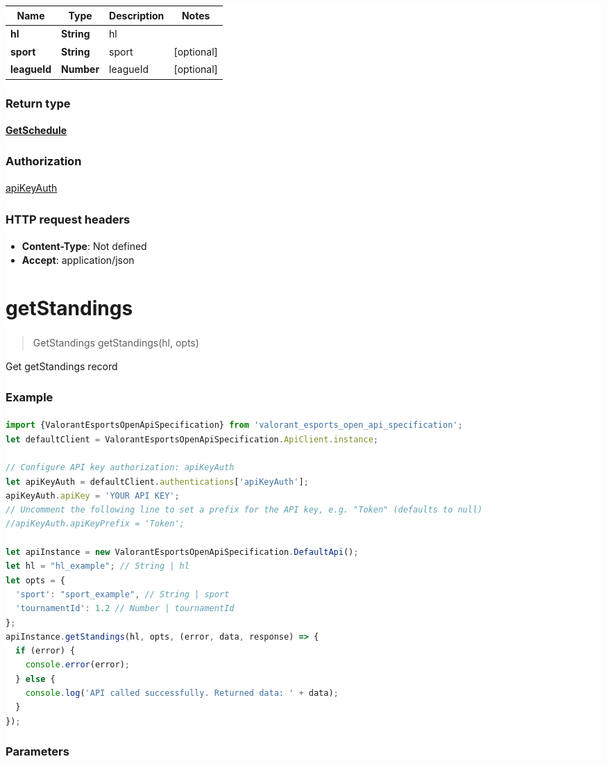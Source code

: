Name | Type | Description  | Notes
------------- | ------------- | ------------- | -------------
 **hl** | **String**| hl | 
 **sport** | **String**| sport | [optional] 
 **leagueId** | **Number**| leagueId | [optional] 

### Return type

[**GetSchedule**](GetSchedule.md)

### Authorization

[apiKeyAuth](../README.md#apiKeyAuth)

### HTTP request headers

 - **Content-Type**: Not defined
 - **Accept**: application/json

<a name="getStandings"></a>
# **getStandings**
> GetStandings getStandings(hl, opts)

Get getStandings record

### Example
```javascript
import {ValorantEsportsOpenApiSpecification} from 'valorant_esports_open_api_specification';
let defaultClient = ValorantEsportsOpenApiSpecification.ApiClient.instance;

// Configure API key authorization: apiKeyAuth
let apiKeyAuth = defaultClient.authentications['apiKeyAuth'];
apiKeyAuth.apiKey = 'YOUR API KEY';
// Uncomment the following line to set a prefix for the API key, e.g. "Token" (defaults to null)
//apiKeyAuth.apiKeyPrefix = 'Token';

let apiInstance = new ValorantEsportsOpenApiSpecification.DefaultApi();
let hl = "hl_example"; // String | hl
let opts = { 
  'sport': "sport_example", // String | sport
  'tournamentId': 1.2 // Number | tournamentId
};
apiInstance.getStandings(hl, opts, (error, data, response) => {
  if (error) {
    console.error(error);
  } else {
    console.log('API called successfully. Returned data: ' + data);
  }
});
```

### Parameters

